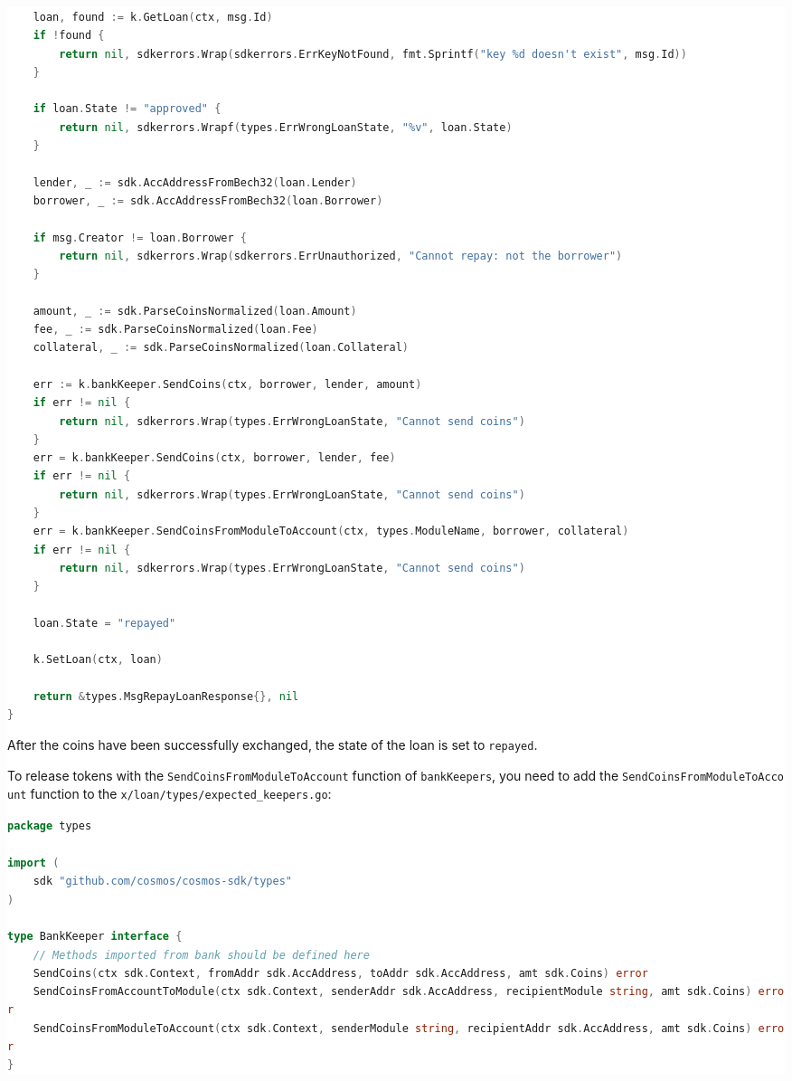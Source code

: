 ```go
	loan, found := k.GetLoan(ctx, msg.Id)
	if !found {
		return nil, sdkerrors.Wrap(sdkerrors.ErrKeyNotFound, fmt.Sprintf("key %d doesn't exist", msg.Id))
	}

	if loan.State != "approved" {
		return nil, sdkerrors.Wrapf(types.ErrWrongLoanState, "%v", loan.State)
	}

	lender, _ := sdk.AccAddressFromBech32(loan.Lender)
	borrower, _ := sdk.AccAddressFromBech32(loan.Borrower)

	if msg.Creator != loan.Borrower {
		return nil, sdkerrors.Wrap(sdkerrors.ErrUnauthorized, "Cannot repay: not the borrower")
	}

	amount, _ := sdk.ParseCoinsNormalized(loan.Amount)
	fee, _ := sdk.ParseCoinsNormalized(loan.Fee)
	collateral, _ := sdk.ParseCoinsNormalized(loan.Collateral)

	err := k.bankKeeper.SendCoins(ctx, borrower, lender, amount)
	if err != nil {
		return nil, sdkerrors.Wrap(types.ErrWrongLoanState, "Cannot send coins")
	}
	err = k.bankKeeper.SendCoins(ctx, borrower, lender, fee)
	if err != nil {
		return nil, sdkerrors.Wrap(types.ErrWrongLoanState, "Cannot send coins")
	}
	err = k.bankKeeper.SendCoinsFromModuleToAccount(ctx, types.ModuleName, borrower, collateral)
	if err != nil {
		return nil, sdkerrors.Wrap(types.ErrWrongLoanState, "Cannot send coins")
	}

	loan.State = "repayed"

	k.SetLoan(ctx, loan)

	return &types.MsgRepayLoanResponse{}, nil
}
```

After the coins have been successfully exchanged, the state of the loan is set to `repayed`.

To release tokens with the `SendCoinsFromModuleToAccount` function of `bankKeepers`, you need to add the `SendCoinsFromModuleToAccount` function to the `x/loan/types/expected_keepers.go`:

```go
package types

import (
	sdk "github.com/cosmos/cosmos-sdk/types"
)

type BankKeeper interface {
	// Methods imported from bank should be defined here
	SendCoins(ctx sdk.Context, fromAddr sdk.AccAddress, toAddr sdk.AccAddress, amt sdk.Coins) error
	SendCoinsFromAccountToModule(ctx sdk.Context, senderAddr sdk.AccAddress, recipientModule string, amt sdk.Coins) error
	SendCoinsFromModuleToAccount(ctx sdk.Context, senderModule string, recipientAddr sdk.AccAddress, amt sdk.Coins) error
}
```
